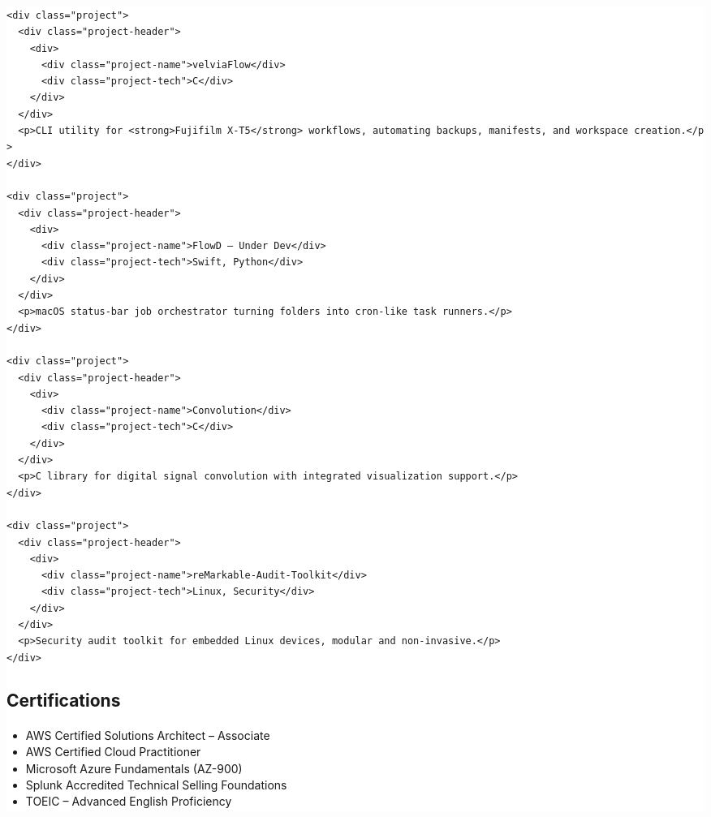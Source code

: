     <div class="project">
      <div class="project-header">
        <div>
          <div class="project-name">velviaFlow</div>
          <div class="project-tech">C</div>
        </div>
      </div>
      <p>CLI utility for <strong>Fujifilm X-T5</strong> workflows, automating backups, manifests, and workspace creation.</p>
    </div>

    <div class="project">
      <div class="project-header">
        <div>
          <div class="project-name">FlowD — Under Dev</div>
          <div class="project-tech">Swift, Python</div>
        </div>
      </div>
      <p>macOS status-bar job orchestrator turning folders into cron-like task runners.</p>
    </div>

    <div class="project">
      <div class="project-header">
        <div>
          <div class="project-name">Convolution</div>
          <div class="project-tech">C</div>
        </div>
      </div>
      <p>C library for digital signal convolution with integrated visualization support.</p>
    </div>

    <div class="project">
      <div class="project-header">
        <div>
          <div class="project-name">reMarkable-Audit-Toolkit</div>
          <div class="project-tech">Linux, Security</div>
        </div>
      </div>
      <p>Security audit toolkit for embedded Linux devices, modular and non-invasive.</p>
    </div>
  </section>

  <section class="section">
    <h2>Certifications</h2>
    <ul>
      <li>AWS Certified Solutions Architect – Associate</li>
      <li>AWS Certified Cloud Practitioner</li>
      <li>Microsoft Azure Fundamentals (AZ-900)</li>
      <li>Splunk Accredited Technical Selling Foundations</li>
      <li>TOEIC – Advanced English Proficiency</li>
    </ul>
  </section>
